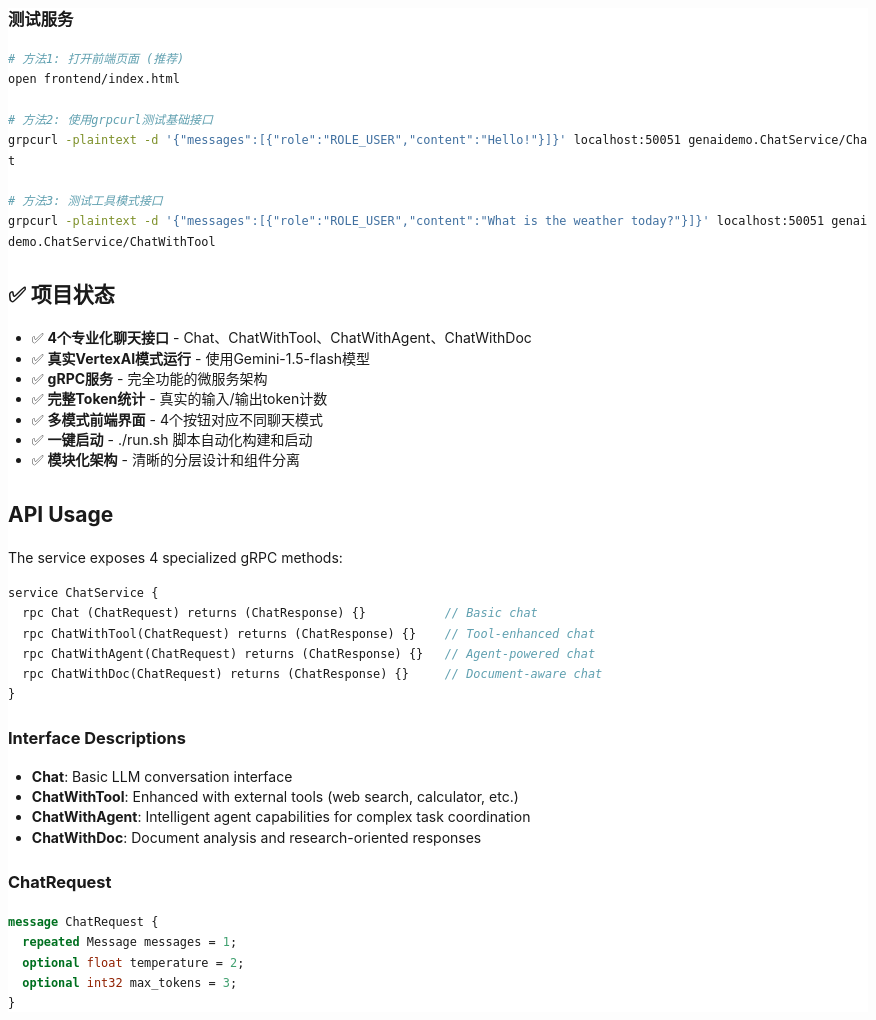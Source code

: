 ### 测试服务
```bash
# 方法1: 打开前端页面 (推荐)
open frontend/index.html

# 方法2: 使用grpcurl测试基础接口
grpcurl -plaintext -d '{"messages":[{"role":"ROLE_USER","content":"Hello!"}]}' localhost:50051 genaidemo.ChatService/Chat

# 方法3: 测试工具模式接口
grpcurl -plaintext -d '{"messages":[{"role":"ROLE_USER","content":"What is the weather today?"}]}' localhost:50051 genaidemo.ChatService/ChatWithTool
```

## ✅ 项目状态

- ✅ **4个专业化聊天接口** - Chat、ChatWithTool、ChatWithAgent、ChatWithDoc
- ✅ **真实VertexAI模式运行** - 使用Gemini-1.5-flash模型
- ✅ **gRPC服务** - 完全功能的微服务架构
- ✅ **完整Token统计** - 真实的输入/输出token计数
- ✅ **多模式前端界面** - 4个按钮对应不同聊天模式
- ✅ **一键启动** - ./run.sh 脚本自动化构建和启动
- ✅ **模块化架构** - 清晰的分层设计和组件分离

## API Usage

The service exposes 4 specialized gRPC methods:

```protobuf
service ChatService {
  rpc Chat (ChatRequest) returns (ChatResponse) {}           // Basic chat
  rpc ChatWithTool(ChatRequest) returns (ChatResponse) {}    // Tool-enhanced chat
  rpc ChatWithAgent(ChatRequest) returns (ChatResponse) {}   // Agent-powered chat
  rpc ChatWithDoc(ChatRequest) returns (ChatResponse) {}     // Document-aware chat
}
```

### Interface Descriptions

- **Chat**: Basic LLM conversation interface
- **ChatWithTool**: Enhanced with external tools (web search, calculator, etc.)
- **ChatWithAgent**: Intelligent agent capabilities for complex task coordination
- **ChatWithDoc**: Document analysis and research-oriented responses

### ChatRequest

```protobuf
message ChatRequest {
  repeated Message messages = 1;
  optional float temperature = 2;
  optional int32 max_tokens = 3;
}
```
